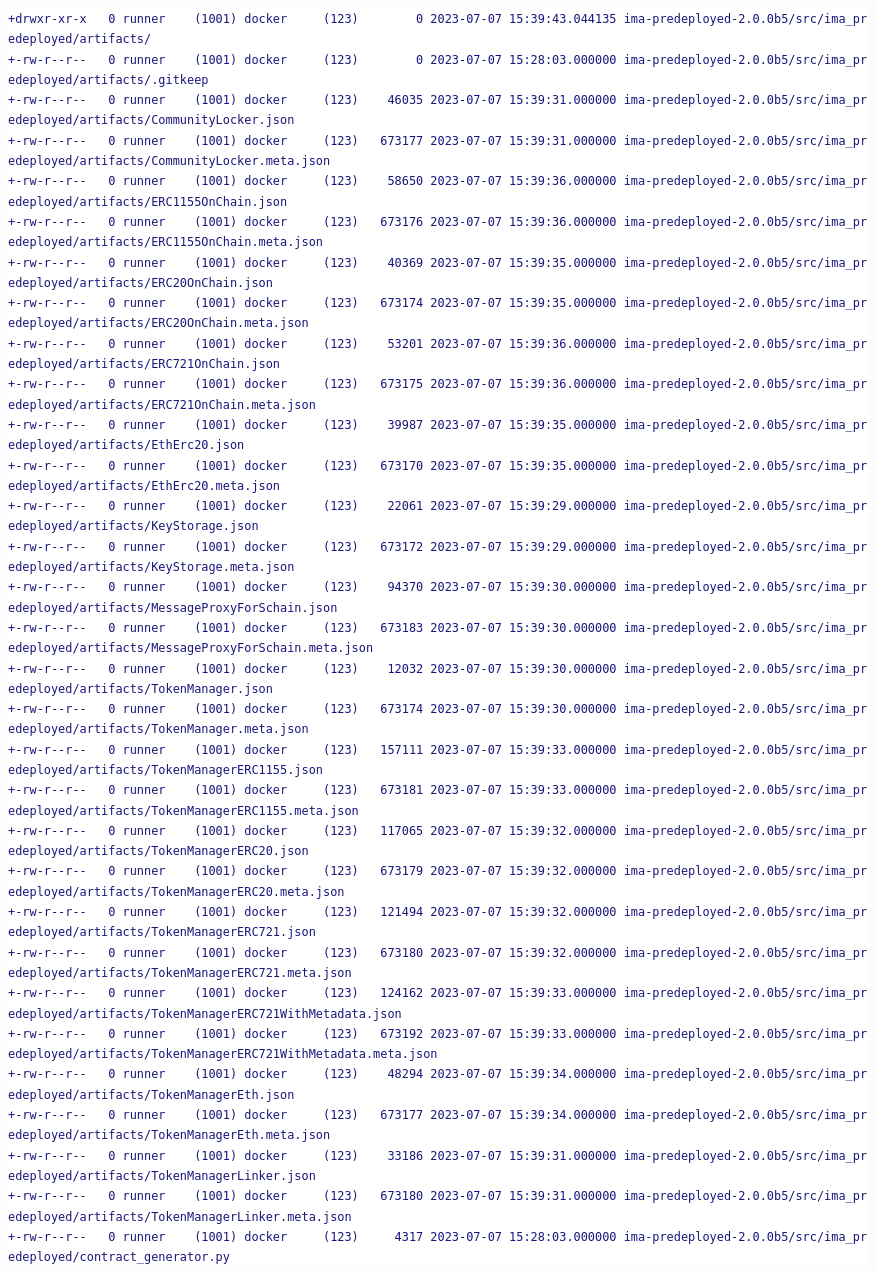 ```diff
+drwxr-xr-x   0 runner    (1001) docker     (123)        0 2023-07-07 15:39:43.044135 ima-predeployed-2.0.0b5/src/ima_predeployed/artifacts/
+-rw-r--r--   0 runner    (1001) docker     (123)        0 2023-07-07 15:28:03.000000 ima-predeployed-2.0.0b5/src/ima_predeployed/artifacts/.gitkeep
+-rw-r--r--   0 runner    (1001) docker     (123)    46035 2023-07-07 15:39:31.000000 ima-predeployed-2.0.0b5/src/ima_predeployed/artifacts/CommunityLocker.json
+-rw-r--r--   0 runner    (1001) docker     (123)   673177 2023-07-07 15:39:31.000000 ima-predeployed-2.0.0b5/src/ima_predeployed/artifacts/CommunityLocker.meta.json
+-rw-r--r--   0 runner    (1001) docker     (123)    58650 2023-07-07 15:39:36.000000 ima-predeployed-2.0.0b5/src/ima_predeployed/artifacts/ERC1155OnChain.json
+-rw-r--r--   0 runner    (1001) docker     (123)   673176 2023-07-07 15:39:36.000000 ima-predeployed-2.0.0b5/src/ima_predeployed/artifacts/ERC1155OnChain.meta.json
+-rw-r--r--   0 runner    (1001) docker     (123)    40369 2023-07-07 15:39:35.000000 ima-predeployed-2.0.0b5/src/ima_predeployed/artifacts/ERC20OnChain.json
+-rw-r--r--   0 runner    (1001) docker     (123)   673174 2023-07-07 15:39:35.000000 ima-predeployed-2.0.0b5/src/ima_predeployed/artifacts/ERC20OnChain.meta.json
+-rw-r--r--   0 runner    (1001) docker     (123)    53201 2023-07-07 15:39:36.000000 ima-predeployed-2.0.0b5/src/ima_predeployed/artifacts/ERC721OnChain.json
+-rw-r--r--   0 runner    (1001) docker     (123)   673175 2023-07-07 15:39:36.000000 ima-predeployed-2.0.0b5/src/ima_predeployed/artifacts/ERC721OnChain.meta.json
+-rw-r--r--   0 runner    (1001) docker     (123)    39987 2023-07-07 15:39:35.000000 ima-predeployed-2.0.0b5/src/ima_predeployed/artifacts/EthErc20.json
+-rw-r--r--   0 runner    (1001) docker     (123)   673170 2023-07-07 15:39:35.000000 ima-predeployed-2.0.0b5/src/ima_predeployed/artifacts/EthErc20.meta.json
+-rw-r--r--   0 runner    (1001) docker     (123)    22061 2023-07-07 15:39:29.000000 ima-predeployed-2.0.0b5/src/ima_predeployed/artifacts/KeyStorage.json
+-rw-r--r--   0 runner    (1001) docker     (123)   673172 2023-07-07 15:39:29.000000 ima-predeployed-2.0.0b5/src/ima_predeployed/artifacts/KeyStorage.meta.json
+-rw-r--r--   0 runner    (1001) docker     (123)    94370 2023-07-07 15:39:30.000000 ima-predeployed-2.0.0b5/src/ima_predeployed/artifacts/MessageProxyForSchain.json
+-rw-r--r--   0 runner    (1001) docker     (123)   673183 2023-07-07 15:39:30.000000 ima-predeployed-2.0.0b5/src/ima_predeployed/artifacts/MessageProxyForSchain.meta.json
+-rw-r--r--   0 runner    (1001) docker     (123)    12032 2023-07-07 15:39:30.000000 ima-predeployed-2.0.0b5/src/ima_predeployed/artifacts/TokenManager.json
+-rw-r--r--   0 runner    (1001) docker     (123)   673174 2023-07-07 15:39:30.000000 ima-predeployed-2.0.0b5/src/ima_predeployed/artifacts/TokenManager.meta.json
+-rw-r--r--   0 runner    (1001) docker     (123)   157111 2023-07-07 15:39:33.000000 ima-predeployed-2.0.0b5/src/ima_predeployed/artifacts/TokenManagerERC1155.json
+-rw-r--r--   0 runner    (1001) docker     (123)   673181 2023-07-07 15:39:33.000000 ima-predeployed-2.0.0b5/src/ima_predeployed/artifacts/TokenManagerERC1155.meta.json
+-rw-r--r--   0 runner    (1001) docker     (123)   117065 2023-07-07 15:39:32.000000 ima-predeployed-2.0.0b5/src/ima_predeployed/artifacts/TokenManagerERC20.json
+-rw-r--r--   0 runner    (1001) docker     (123)   673179 2023-07-07 15:39:32.000000 ima-predeployed-2.0.0b5/src/ima_predeployed/artifacts/TokenManagerERC20.meta.json
+-rw-r--r--   0 runner    (1001) docker     (123)   121494 2023-07-07 15:39:32.000000 ima-predeployed-2.0.0b5/src/ima_predeployed/artifacts/TokenManagerERC721.json
+-rw-r--r--   0 runner    (1001) docker     (123)   673180 2023-07-07 15:39:32.000000 ima-predeployed-2.0.0b5/src/ima_predeployed/artifacts/TokenManagerERC721.meta.json
+-rw-r--r--   0 runner    (1001) docker     (123)   124162 2023-07-07 15:39:33.000000 ima-predeployed-2.0.0b5/src/ima_predeployed/artifacts/TokenManagerERC721WithMetadata.json
+-rw-r--r--   0 runner    (1001) docker     (123)   673192 2023-07-07 15:39:33.000000 ima-predeployed-2.0.0b5/src/ima_predeployed/artifacts/TokenManagerERC721WithMetadata.meta.json
+-rw-r--r--   0 runner    (1001) docker     (123)    48294 2023-07-07 15:39:34.000000 ima-predeployed-2.0.0b5/src/ima_predeployed/artifacts/TokenManagerEth.json
+-rw-r--r--   0 runner    (1001) docker     (123)   673177 2023-07-07 15:39:34.000000 ima-predeployed-2.0.0b5/src/ima_predeployed/artifacts/TokenManagerEth.meta.json
+-rw-r--r--   0 runner    (1001) docker     (123)    33186 2023-07-07 15:39:31.000000 ima-predeployed-2.0.0b5/src/ima_predeployed/artifacts/TokenManagerLinker.json
+-rw-r--r--   0 runner    (1001) docker     (123)   673180 2023-07-07 15:39:31.000000 ima-predeployed-2.0.0b5/src/ima_predeployed/artifacts/TokenManagerLinker.meta.json
+-rw-r--r--   0 runner    (1001) docker     (123)     4317 2023-07-07 15:28:03.000000 ima-predeployed-2.0.0b5/src/ima_predeployed/contract_generator.py
```
